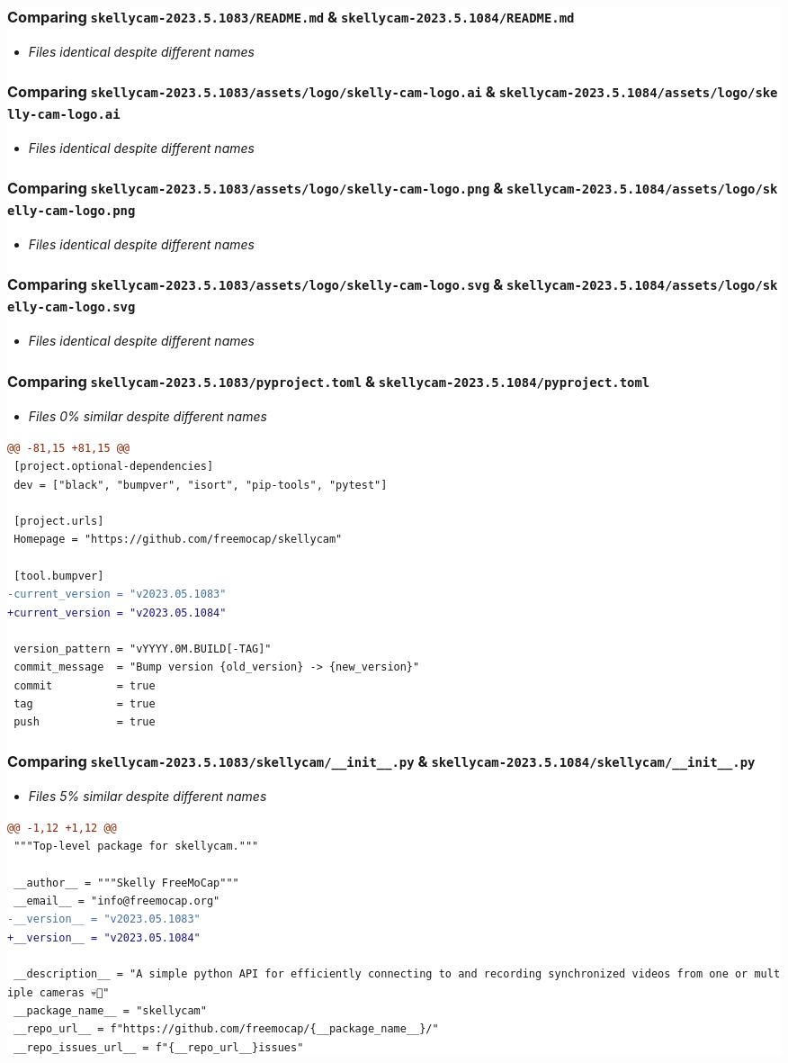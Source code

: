 ### Comparing `skellycam-2023.5.1083/README.md` & `skellycam-2023.5.1084/README.md`

 * *Files identical despite different names*

### Comparing `skellycam-2023.5.1083/assets/logo/skelly-cam-logo.ai` & `skellycam-2023.5.1084/assets/logo/skelly-cam-logo.ai`

 * *Files identical despite different names*

### Comparing `skellycam-2023.5.1083/assets/logo/skelly-cam-logo.png` & `skellycam-2023.5.1084/assets/logo/skelly-cam-logo.png`

 * *Files identical despite different names*

### Comparing `skellycam-2023.5.1083/assets/logo/skelly-cam-logo.svg` & `skellycam-2023.5.1084/assets/logo/skelly-cam-logo.svg`

 * *Files identical despite different names*

### Comparing `skellycam-2023.5.1083/pyproject.toml` & `skellycam-2023.5.1084/pyproject.toml`

 * *Files 0% similar despite different names*

```diff
@@ -81,15 +81,15 @@
 [project.optional-dependencies]
 dev = ["black", "bumpver", "isort", "pip-tools", "pytest"]
 
 [project.urls]
 Homepage = "https://github.com/freemocap/skellycam"
 
 [tool.bumpver]
-current_version = "v2023.05.1083"
+current_version = "v2023.05.1084"
 
 version_pattern = "vYYYY.0M.BUILD[-TAG]"
 commit_message  = "Bump version {old_version} -> {new_version}"
 commit          = true
 tag             = true
 push            = true
```

### Comparing `skellycam-2023.5.1083/skellycam/__init__.py` & `skellycam-2023.5.1084/skellycam/__init__.py`

 * *Files 5% similar despite different names*

```diff
@@ -1,12 +1,12 @@
 """Top-level package for skellycam."""
 
 __author__ = """Skelly FreeMoCap"""
 __email__ = "info@freemocap.org"
-__version__ = "v2023.05.1083"
+__version__ = "v2023.05.1084"
 
 __description__ = "A simple python API for efficiently connecting to and recording synchronized videos from one or multiple cameras 💀📸"
 __package_name__ = "skellycam"
 __repo_url__ = f"https://github.com/freemocap/{__package_name__}/"
 __repo_issues_url__ = f"{__repo_url__}issues"
```